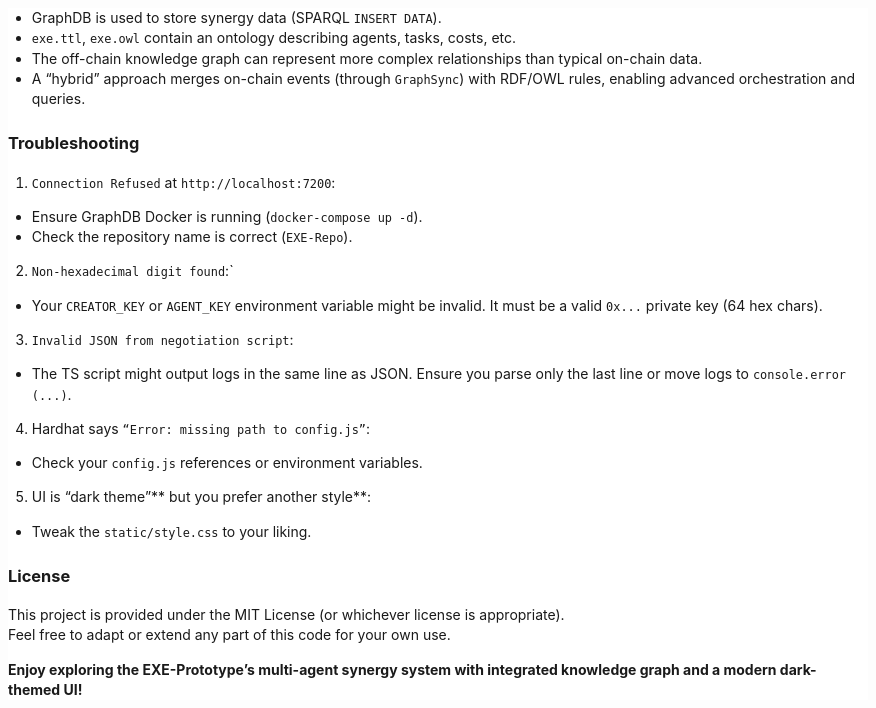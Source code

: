 - GraphDB is used to store synergy data (SPARQL `INSERT DATA`).
- `exe.ttl`, `exe.owl` contain an ontology describing agents, tasks, costs, etc.
- The off-chain knowledge graph can represent more complex relationships than typical on-chain data.
- A “hybrid” approach merges on-chain events (through `GraphSync`) with RDF/OWL rules, enabling advanced orchestration and queries.


### Troubleshooting

1. `Connection Refused` at `http://localhost:7200`:
- Ensure GraphDB Docker is running (`docker-compose up -d`).
- Check the repository name is correct (`EXE-Repo`).

2. `Non-hexadecimal digit found`:`
- Your `CREATOR_KEY` or `AGENT_KEY` environment variable might be invalid. It must be a valid `0x...` private key (64 hex chars).

3. `Invalid JSON from negotiation script`:
- The TS script might output logs in the same line as JSON. Ensure you parse only the last line or move logs to `console.error(...)`.

4. Hardhat says `“Error: missing path to config.js”`:
- Check your `config.js` references or environment variables.

5. UI is “dark theme”** but you prefer another style**:
- Tweak the `static/style.css` to your liking.


### License
This project is provided under the MIT License (or whichever license is appropriate).  
Feel free to adapt or extend any part of this code for your own use.


**Enjoy exploring the EXE-Prototype’s multi-agent synergy system with integrated knowledge graph and a modern dark-themed UI!**